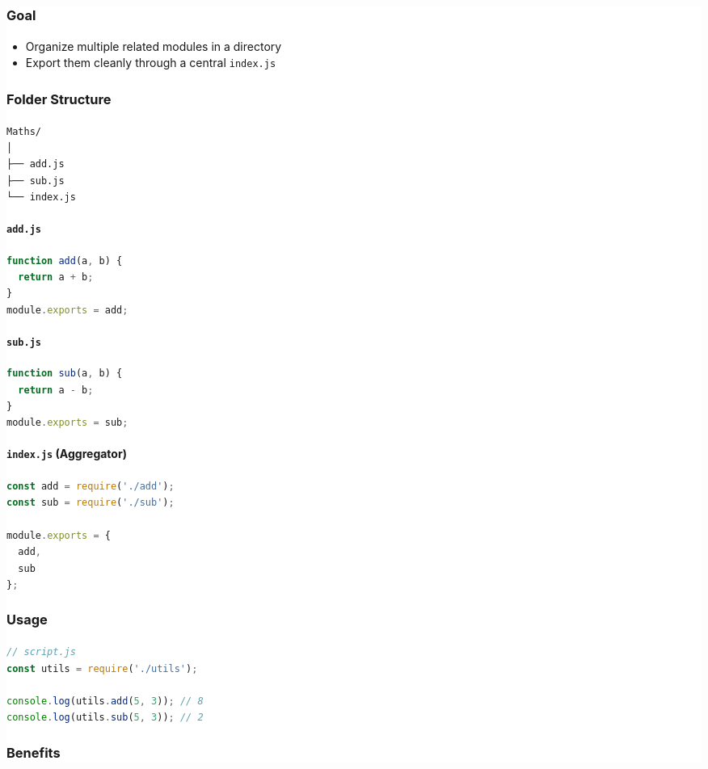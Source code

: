 ### Goal
- Organize multiple related modules in a directory
- Export them cleanly through a central `index.js`

### Folder Structure

```
Maths/
│
├── add.js
├── sub.js
└── index.js
```

#### `add.js`
```js
function add(a, b) {
  return a + b;
}
module.exports = add;
```

#### `sub.js`

```js
function sub(a, b) {
  return a - b;
}
module.exports = sub;
```

#### `index.js` (Aggregator)

```js
const add = require('./add');
const sub = require('./sub');

module.exports = {
  add,
  sub
};
```

### Usage

```js
// script.js
const utils = require('./utils');

console.log(utils.add(5, 3)); // 8
console.log(utils.sub(5, 3)); // 2
```

### Benefits
